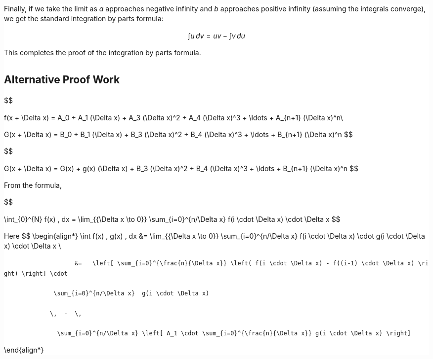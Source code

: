 Finally, if we take the limit as $a$ approaches negative infinity and $b$ approaches positive infinity (assuming the integrals converge), we get the standard integration by parts formula:

$$
\int u \, dv = uv - \int v \, du
$$

This completes the proof of the integration by parts formula.


## Alternative Proof  Work


$$

f(x +  \Delta x) = A_0 + A_1 (\Delta x) +
A_3 (\Delta x)^2 + A_4 (\Delta x)^3 + \ldots + A_{n+1} (\Delta
x)^n\\


G(x +  \Delta x) = B_0 + B_1 (\Delta x) +
B_3 (\Delta x)^2 + B_4 (\Delta x)^3 + \ldots + B_{n+1} (\Delta
x)^n
$$


$$

G(x +  \Delta x) = G(x) + g(x) (\Delta x) +
B_3 (\Delta x)^2 + B_4 (\Delta x)^3 + \ldots + B_{n+1} (\Delta
x)^n
$$


From the formula,

$$

\int_{0}^{N} f(x) \, dx = \lim_{{\Delta x \to 0}} \sum_{i=0}^{n/\Delta x} f(i \cdot \Delta x) \cdot \Delta x
$$

Here
$$
\begin{align*}
\int f(x) \, g(x) \, dx &= \lim_{{\Delta x \to 0}} \sum_{i=0}^{n/\Delta x} f(i \cdot \Delta x) \cdot g(i \cdot \Delta x) \cdot \Delta x \\

                        &=   \left[ \sum_{i=0}^{\frac{n}{\Delta x}} \left( f(i \cdot \Delta x) - f((i-1) \cdot \Delta x) \right) \right] \cdot 

                  \sum_{i=0}^{n/\Delta x}  g(i \cdot \Delta x)

                 \,  -  \, 

                   \sum_{i=0}^{n/\Delta x} \left[ A_1 \cdot \sum_{i=0}^{\frac{n}{\Delta x}} g(i \cdot \Delta x) \right]


\end{align*}

